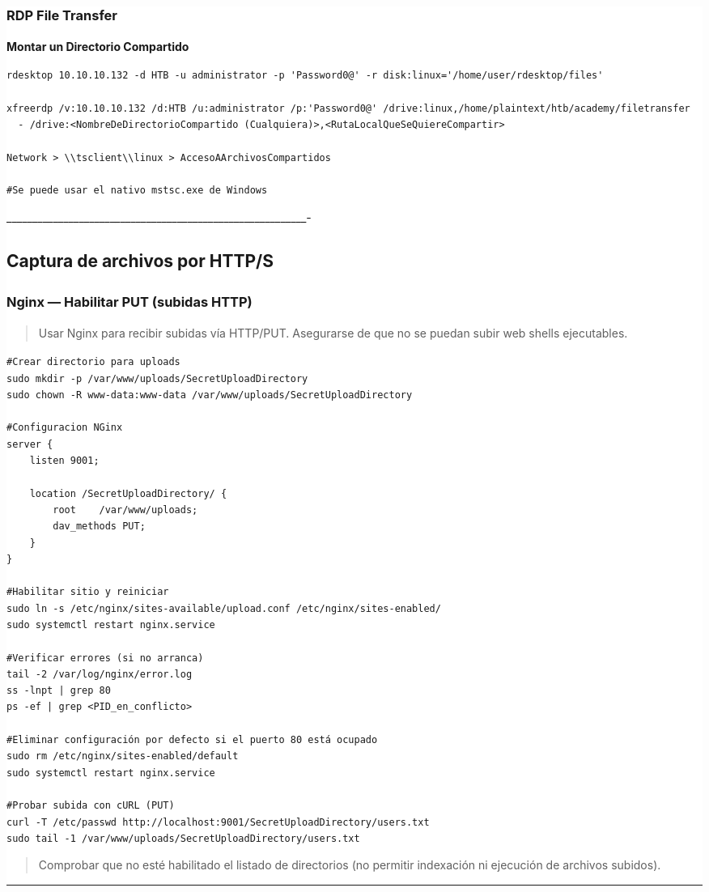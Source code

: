 ### RDP File Transfer

**Montar un Directorio Compartido**
```
rdesktop 10.10.10.132 -d HTB -u administrator -p 'Password0@' -r disk:linux='/home/user/rdesktop/files'

xfreerdp /v:10.10.10.132 /d:HTB /u:administrator /p:'Password0@' /drive:linux,/home/plaintext/htb/academy/filetransfer
  - /drive:<NombreDeDirectorioCompartido (Cualquiera)>,<RutaLocalQueSeQuiereCompartir>

Network > \\tsclient\\linux > AccesoAArchivosCompartidos

#Se puede usar el nativo mstsc.exe de Windows
```  
__________________________________________________________-
## Captura de archivos por HTTP/S
### Nginx — Habilitar PUT (subidas HTTP)
> Usar Nginx para recibir subidas vía HTTP/PUT. Asegurarse de que no se puedan subir web shells ejecutables.

```
#Crear directorio para uploads
sudo mkdir -p /var/www/uploads/SecretUploadDirectory
sudo chown -R www-data:www-data /var/www/uploads/SecretUploadDirectory

#Configuracion NGinx
server {
    listen 9001;

    location /SecretUploadDirectory/ {
        root    /var/www/uploads;
        dav_methods PUT;
    }
}

#Habilitar sitio y reiniciar
sudo ln -s /etc/nginx/sites-available/upload.conf /etc/nginx/sites-enabled/
sudo systemctl restart nginx.service

#Verificar errores (si no arranca)
tail -2 /var/log/nginx/error.log
ss -lnpt | grep 80
ps -ef | grep <PID_en_conflicto>

#Eliminar configuración por defecto si el puerto 80 está ocupado
sudo rm /etc/nginx/sites-enabled/default
sudo systemctl restart nginx.service

#Probar subida con cURL (PUT)
curl -T /etc/passwd http://localhost:9001/SecretUploadDirectory/users.txt
sudo tail -1 /var/www/uploads/SecretUploadDirectory/users.txt
```
> Comprobar que no esté habilitado el listado de directorios (no permitir indexación ni ejecución de archivos subidos).
___________________________________________________________________________________
